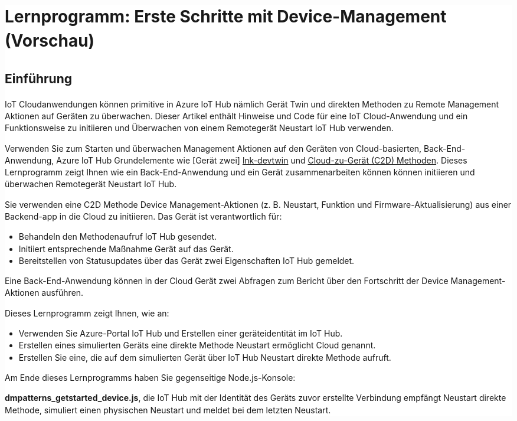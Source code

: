 <properties
 pageTitle="Erste Schritte mit Device-Management | Microsoft Azure"
 description="Dieses Lernprogramm veranschaulicht das Device Management auf Azure IoT Hub beginnen"
 services="iot-hub"
 documentationCenter=".net"
 authors="juanjperez"
 manager="timlt"
 editor=""/>

<tags
 ms.service="iot-hub"
 ms.devlang="multiple"
 ms.topic="article"
 ms.tgt_pltfrm="na"
 ms.workload="na"
 ms.date="09/30/2016" 
 ms.author="juanpere"/>

# <a name="tutorial-get-started-with-device-management-preview"></a>Lernprogramm: Erste Schritte mit Device-Management (Vorschau)

## <a name="introduction"></a>Einführung
IoT Cloudanwendungen können primitive in Azure IoT Hub nämlich Gerät Twin und direkten Methoden zu Remote Management Aktionen auf Geräten zu überwachen.  Dieser Artikel enthält Hinweise und Code für eine IoT Cloud-Anwendung und ein Funktionsweise zu initiieren und Überwachen von einem Remotegerät Neustart IoT Hub verwenden.

Verwenden Sie zum Starten und überwachen Management Aktionen auf den Geräten von Cloud-basierten, Back-End-Anwendung, Azure IoT Hub Grundelemente wie [Gerät zwei] [ lnk-devtwin] und [Cloud-zu-Gerät (C2D) Methoden][lnk-c2dmethod]. Dieses Lernprogramm zeigt Ihnen wie ein Back-End-Anwendung und ein Gerät zusammenarbeiten können können initiieren und überwachen Remotegerät Neustart IoT Hub.

Sie verwenden eine C2D Methode Device Management-Aktionen (z. B. Neustart, Funktion und Firmware-Aktualisierung) aus einer Backend-app in die Cloud zu initiieren. Das Gerät ist verantwortlich für:

- Behandeln den Methodenaufruf IoT Hub gesendet.
- Initiiert entsprechende Maßnahme Gerät auf das Gerät.
- Bereitstellen von Statusupdates über das Gerät zwei Eigenschaften IoT Hub gemeldet.

Eine Back-End-Anwendung können in der Cloud Gerät zwei Abfragen zum Bericht über den Fortschritt der Device Management-Aktionen ausführen.

Dieses Lernprogramm zeigt Ihnen, wie an:

- Verwenden Sie Azure-Portal IoT Hub und Erstellen einer geräteidentität im IoT Hub.
- Erstellen eines simulierten Geräts eine direkte Methode Neustart ermöglicht Cloud genannt.
- Erstellen Sie eine, die auf dem simulierten Gerät über IoT Hub Neustart direkte Methode aufruft.

Am Ende dieses Lernprogramms haben Sie gegenseitige Node.js-Konsole:

**dmpatterns_getstarted_device.js**, die IoT Hub mit der Identität des Geräts zuvor erstellte Verbindung empfängt Neustart direkte Methode, simuliert einen physischen Neustart und meldet bei dem letzten Neustart.


[img-output]: media/iot-hub-get-started-with-dm/image6.png
[img-dm-ui]: media/iot-hub-get-started-with-dm/dmui.png
[lnk-dev-setup]: https://github.com/Azure/azure-iot-sdks/blob/master/doc/get_started/node-devbox-setup.md
[lnk-free-trial]: http://azure.microsoft.com/pricing/free-trial/
[lnk-fwupdate]: iot-hub-firmware-update.md
[Azure portal]: https://portal.azure.com/
[Using resource groups to manage your Azure resources]: ../azure-portal/resource-group-portal.md
[lnk-dm-github]: https://github.com/Azure/azure-iot-device-management
[lnk-tutorial-jobs]: iot-hub-schedule-jobs.md
[lnk-gateway-SDK]: iot-hub-linux-gateway-sdk-get-started.md
[lnk-devtwin]: iot-hub-devguide-device-twins.md
[lnk-c2dmethod]: iot-hub-devguide-direct-methods.md
[lnk-transient-faults]: https://msdn.microsoft.com/library/hh680901(v=pandp.50).aspx